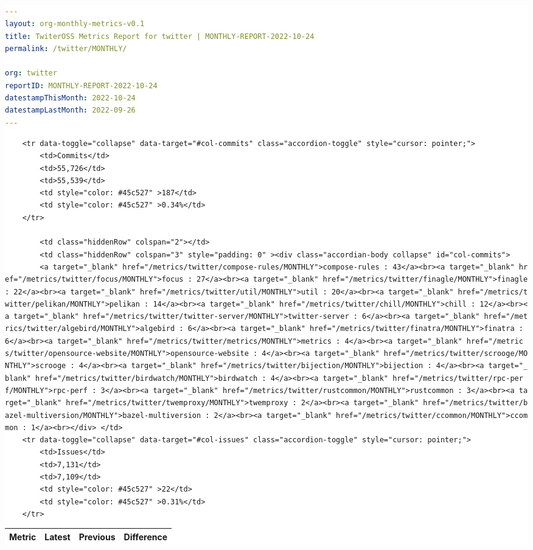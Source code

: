 ```yaml
---
layout: org-monthly-metrics-v0.1
title: TwiterOSS Metrics Report for twitter | MONTHLY-REPORT-2022-10-24
permalink: /twitter/MONTHLY/

org: twitter
reportID: MONTHLY-REPORT-2022-10-24
datestampThisMonth: 2022-10-24
datestampLastMonth: 2022-09-26
---
```



<table class="table table-condensed" style="border-collapse:collapse;">
    <thead>
    <tr>
        <th>Metric</th>
        <th>Latest</th>
        <th>Previous</th>
        <th colspan="2" style="text-align: center;">Difference</th>
    </tr>
    </thead>
    <tbody>

        <tr data-toggle="collapse" data-target="#col-commits" class="accordion-toggle" style="cursor: pointer;">
            <td>Commits</td>
            <td>55,726</td>
            <td>55,539</td>
            <td style="color: #45c527" >187</td>
            <td style="color: #45c527" >0.34%</td>
        </tr>
        
            <td class="hiddenRow" colspan="2"></td>
            <td class="hiddenRow" colspan="3" style="padding: 0" ><div class="accordian-body collapse" id="col-commits">
            <a target="_blank" href="/metrics/twitter/compose-rules/MONTHLY">compose-rules : 43</a><br><a target="_blank" href="/metrics/twitter/focus/MONTHLY">focus : 27</a><br><a target="_blank" href="/metrics/twitter/finagle/MONTHLY">finagle : 22</a><br><a target="_blank" href="/metrics/twitter/util/MONTHLY">util : 20</a><br><a target="_blank" href="/metrics/twitter/pelikan/MONTHLY">pelikan : 14</a><br><a target="_blank" href="/metrics/twitter/chill/MONTHLY">chill : 12</a><br><a target="_blank" href="/metrics/twitter/twitter-server/MONTHLY">twitter-server : 6</a><br><a target="_blank" href="/metrics/twitter/algebird/MONTHLY">algebird : 6</a><br><a target="_blank" href="/metrics/twitter/finatra/MONTHLY">finatra : 6</a><br><a target="_blank" href="/metrics/twitter/metrics/MONTHLY">metrics : 4</a><br><a target="_blank" href="/metrics/twitter/opensource-website/MONTHLY">opensource-website : 4</a><br><a target="_blank" href="/metrics/twitter/scrooge/MONTHLY">scrooge : 4</a><br><a target="_blank" href="/metrics/twitter/bijection/MONTHLY">bijection : 4</a><br><a target="_blank" href="/metrics/twitter/birdwatch/MONTHLY">birdwatch : 4</a><br><a target="_blank" href="/metrics/twitter/rpc-perf/MONTHLY">rpc-perf : 3</a><br><a target="_blank" href="/metrics/twitter/rustcommon/MONTHLY">rustcommon : 3</a><br><a target="_blank" href="/metrics/twitter/twemproxy/MONTHLY">twemproxy : 2</a><br><a target="_blank" href="/metrics/twitter/bazel-multiversion/MONTHLY">bazel-multiversion : 2</a><br><a target="_blank" href="/metrics/twitter/ccommon/MONTHLY">ccommon : 1</a><br></div> </td>
        <tr data-toggle="collapse" data-target="#col-issues" class="accordion-toggle" style="cursor: pointer;">
            <td>Issues</td>
            <td>7,131</td>
            <td>7,109</td>
            <td style="color: #45c527" >22</td>
            <td style="color: #45c527" >0.31%</td>
        </tr>
        